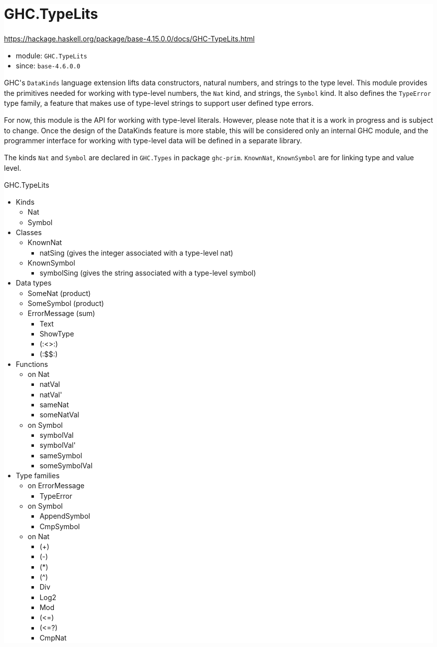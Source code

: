 # GHC.TypeLits
https://hackage.haskell.org/package/base-4.15.0.0/docs/GHC-TypeLits.html

- module: `GHC.TypeLits`
- since: `base-4.6.0.0`

GHC's `DataKinds` language extension lifts data constructors, natural numbers, and strings to the type level. This module provides the primitives needed for working with type-level numbers, the `Nat` kind, and strings, the `Symbol` kind. It also defines the `TypeError` type family, a feature that makes use of type-level strings to support user defined type errors.

For now, this module is the API for working with type-level literals. However, please note that it is a work in progress and is subject to change. Once the design of the DataKinds feature is more stable, this will be considered only an internal GHC module, and the programmer interface for working with type-level data will be defined in a separate library.

The kinds `Nat` and `Symbol` are declared in `GHC.Types` in package `ghc-prim`. 
`KnownNat`, `KnownSymbol` are for linking type and value level.


GHC.TypeLits
* Kinds
  - Nat
  - Symbol
* Classes
  - KnownNat
    - natSing (gives the integer associated with a type-level nat)
  - KnownSymbol
    - symbolSing (gives the string associated with a type-level symbol)
* Data types
  - SomeNat (product)
  - SomeSymbol (product)
  - ErrorMessage (sum)
    - Text
    - ShowType
    - (:<>:)
    - (:$$:)
* Functions
  * on Nat
    - natVal
    - natVal'
    - sameNat
    - someNatVal
  * on Symbol
    - symbolVal
    - symbolVal'
    - sameSymbol
    - someSymbolVal
* Type families
  * on ErrorMessage
    - TypeError
  * on Symbol
    - AppendSymbol
    - CmpSymbol
  * on Nat
    - (+)
    - (-)
    - (*)
    - (^)
    - Div
    - Log2
    - Mod
    - (<=)
    - (<=?)
    - CmpNat